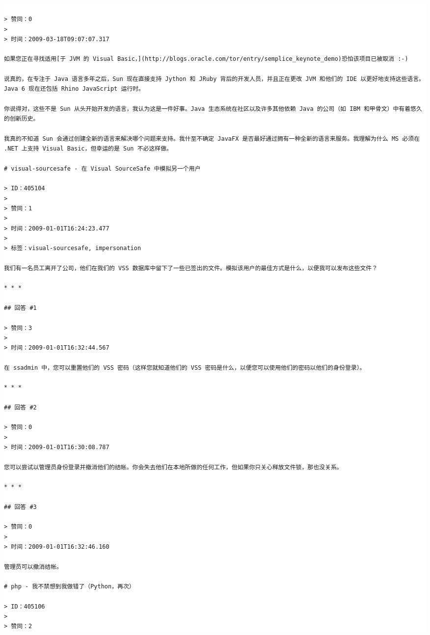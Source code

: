 ```

> 赞同：0
> 
> 时间：2009-03-18T09:07:07.317

如果您正在寻找适用[于 JVM 的 Visual Basic，](http://blogs.oracle.com/tor/entry/semplice_keynote_demo)恐怕该项目已被取消 :-)

说真的，在专注于 Java 语言多年之后，Sun 现在直接支持 Jython 和 JRuby 背后的开发人员，并且正在更改 JVM 和他们的 IDE 以更好地支持这些语言。Java 6 现在还包括 Rhino JavaScript 运行时。

你说得对，这些不是 Sun 从头开始​​开发的语言，我认为这是一件好事。Java 生态系统在社区以及许多其他依赖 Java 的公司（如 IBM 和甲骨文）中有着悠久的创新历史。

我真的不知道 Sun 会通过创建全新的语言来解决哪个问题来支持。我什至不确定 JavaFX 是否最好通过拥有一种全新的语言来服务。我理解为什么 MS 必须在 .NET 上支持 Visual Basic，但幸运的是 Sun 不必这样做。

# visual-sourcesafe - 在 Visual SourceSafe 中模拟另一个用户

> ID：405104
> 
> 赞同：1
> 
> 时间：2009-01-01T16:24:23.477
> 
> 标签：visual-sourcesafe, impersonation

我们有一名员工离开了公司，他们在我们的 VSS 数据库中留下了一些已签出的文件。模拟该用户的最佳方式是什么，以便我可以发布这些文件？

* * *

## 回答 #1

> 赞同：3
> 
> 时间：2009-01-01T16:32:44.567

在 ssadmin 中，您可以重置他们的 VSS 密码（这样您就知道他们的 VSS 密码是什么，以便您可以使用他们的密码以他们的身份登录）。

* * *

## 回答 #2

> 赞同：0
> 
> 时间：2009-01-01T16:30:08.787

您可以尝试以管理员身份登录并撤消他们的结帐。你会失去他们在本地所做的任何工作，但如果你只关心释放文件锁，那也没关系。

* * *

## 回答 #3

> 赞同：0
> 
> 时间：2009-01-01T16:32:46.160

管理员可以撤消结帐。

# php - 我不禁想到我做错了（Python，再次）

> ID：405106
> 
> 赞同：2
```